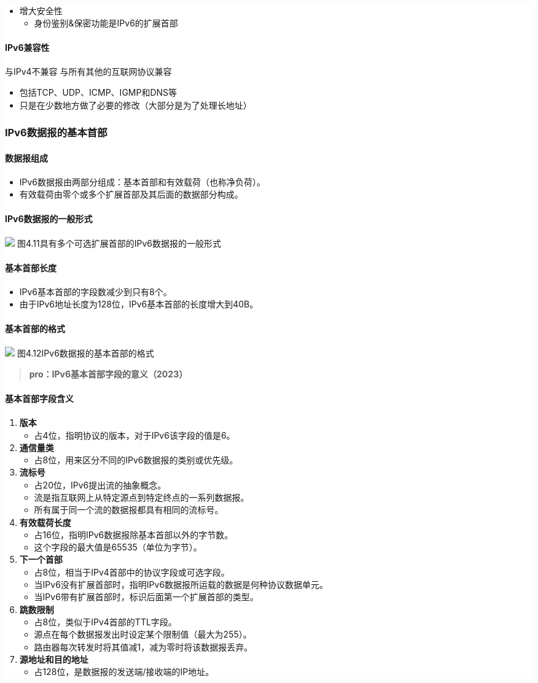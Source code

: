 - 增大安全性
    - 身份鉴别&保密功能是IPv6的扩展首部
  
#### IPv6兼容性
与IPv4不兼容
与所有其他的互联网协议兼容
- 包括TCP、UDP、ICMP、IGMP和DNS等
- 只是在少数地方做了必要的修改（大部分是为了处理长地址）

### IPv6数据报的基本首部


#### 数据报组成
- IPv6数据报由两部分组成：基本首部和有效载荷（也称净负荷）。
- 有效载荷由零个或多个扩展首部及其后面的数据部分构成。

#### IPv6数据报的一般形式
![](https://cdn-mineru.openxlab.org.cn/model-mineru/prod/f698b67646d9930c64da34e52dc45dad7d35022f8c9f2fdb596f320bf237c685.jpg)
图4.11具有多个可选扩展首部的IPv6数据报的一般形式

#### 基本首部长度
- IPv6基本首部的字段数减少到只有8个。
- 由于IPv6地址长度为128位，IPv6基本首部的长度增大到40B。

#### 基本首部的格式
![](https://cdn-mineru.openxlab.org.cn/model-mineru/prod/03769dd7cc9b50a35c96a4fc7fbf8a9c5757c87a33f21ed45608a52f302efe1f.jpg)
图4.12IPv6数据报的基本首部的格式

> **pro：IPv6基本首部字段的意义（2023）**

#### 基本首部字段含义
1. **版本**
   - 占4位，指明协议的版本，对于IPv6该字段的值是6。
2. **通信量类**
   - 占8位，用来区分不同的IPv6数据报的类别或优先级。
3. **流标号**
   - 占20位，IPv6提出流的抽象概念。
   - 流是指互联网上从特定源点到特定终点的一系列数据报。
   - 所有属于同一个流的数据报都具有相同的流标号。
4. **有效载荷长度**
   - 占16位，指明IPv6数据报除基本首部以外的字节数。
   - 这个字段的最大值是65535（单位为字节）。
5. **下一个首部**
   - 占8位，相当于IPv4首部中的协议字段或可选字段。
   - 当IPv6没有扩展首部时，指明IPv6数据报所运载的数据是何种协议数据单元。
   - 当IPv6带有扩展首部时，标识后面第一个扩展首部的类型。
6. **跳数限制**
   - 占8位，类似于IPv4首部的TTL字段。
   - 源点在每个数据报发出时设定某个限制值（最大为255）。
   - 路由器每次转发时将其值减1，减为零时将该数据报丢弃。
7. **源地址和目的地址**
   - 占128位，是数据报的发送端/接收端的IP地址。
